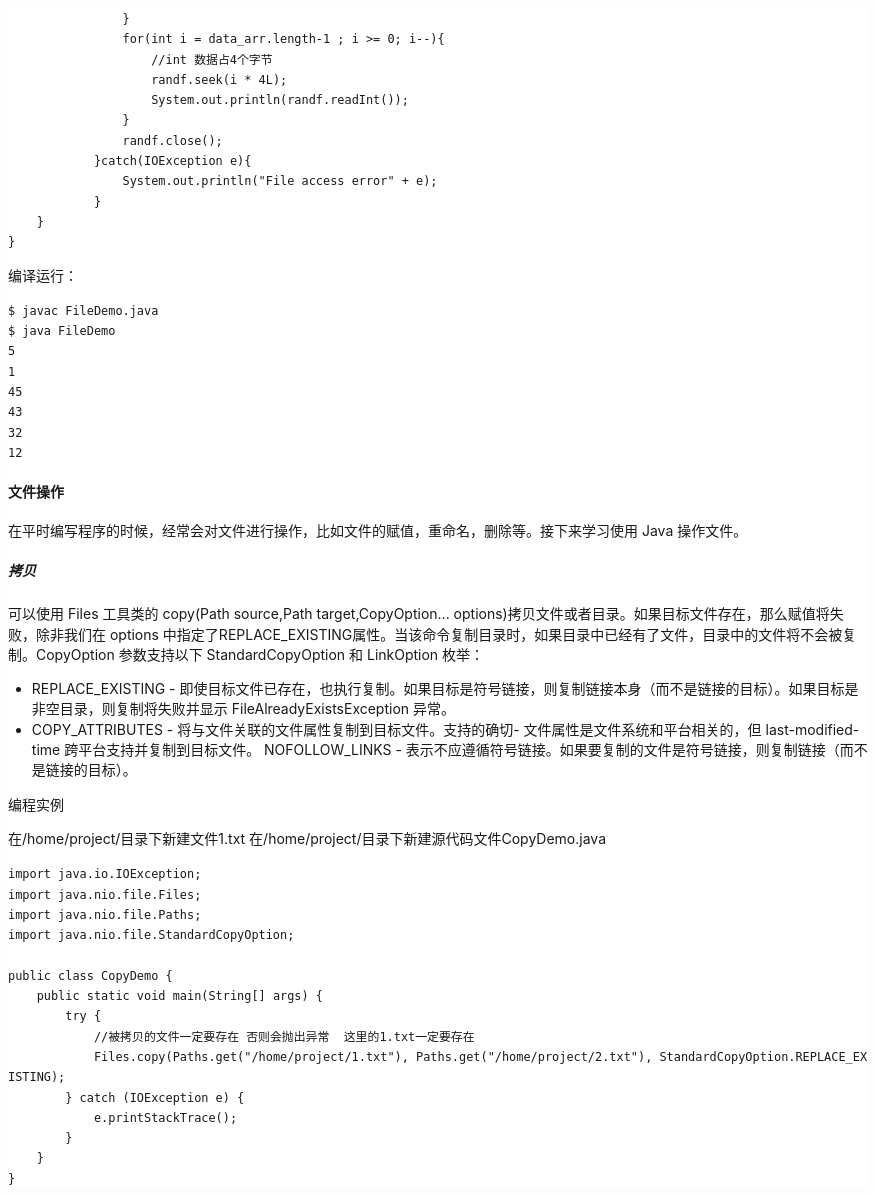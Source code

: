```  
                }
                for(int i = data_arr.length-1 ; i >= 0; i--){
                    //int 数据占4个字节
                    randf.seek(i * 4L);
                    System.out.println(randf.readInt());
                }
                randf.close();
            }catch(IOException e){
                System.out.println("File access error" + e);
            }
    }
}
```  

编译运行：
```
$ javac FileDemo.java
$ java FileDemo
5
1
45
43
32
12
```  

#### 文件操作
在平时编写程序的时候，经常会对文件进行操作，比如文件的赋值，重命名，删除等。接下来学习使用 Java 操作文件。

##### 拷贝
可以使用 Files 工具类的 copy(Path source,Path target,CopyOption... options)拷贝文件或者目录。如果目标文件存在，那么赋值将失败，除非我们在 options 中指定了REPLACE_EXISTING属性。当该命令复制目录时，如果目录中已经有了文件，目录中的文件将不会被复制。CopyOption 参数支持以下 StandardCopyOption 和 LinkOption 枚举：

- REPLACE_EXISTING - 即使目标文件已存在，也执行复制。如果目标是符号链接，则复制链接本身（而不是链接的目标）。如果目标是非空目录，则复制将失败并显示 FileAlreadyExistsException 异常。
- COPY_ATTRIBUTES - 将与文件关联的文件属性复制到目标文件。支持的确切- 文件属性是文件系统和平台相关的，但 last-modified-time 跨平台支持并复制到目标文件。 NOFOLLOW_LINKS - 表示不应遵循符号链接。如果要复制的文件是符号链接，则复制链接（而不是链接的目标）。

编程实例

在/home/project/目录下新建文件1.txt 在/home/project/目录下新建源代码文件CopyDemo.java
```  
import java.io.IOException;
import java.nio.file.Files;
import java.nio.file.Paths;
import java.nio.file.StandardCopyOption;

public class CopyDemo {
    public static void main(String[] args) {
        try {
            //被拷贝的文件一定要存在 否则会抛出异常  这里的1.txt一定要存在
            Files.copy(Paths.get("/home/project/1.txt"), Paths.get("/home/project/2.txt"), StandardCopyOption.REPLACE_EXISTING);
        } catch (IOException e) {
            e.printStackTrace();
        }
    }
}
```  
